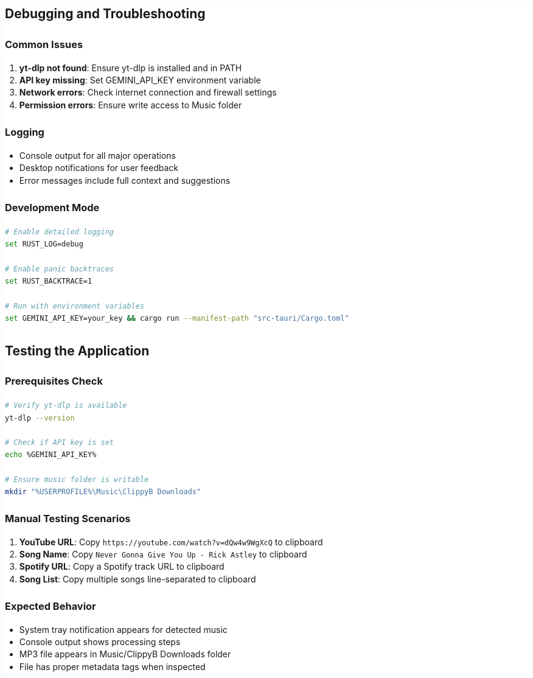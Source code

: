 ## Debugging and Troubleshooting

### Common Issues
1. **yt-dlp not found**: Ensure yt-dlp is installed and in PATH
2. **API key missing**: Set GEMINI_API_KEY environment variable
3. **Network errors**: Check internet connection and firewall settings
4. **Permission errors**: Ensure write access to Music folder

### Logging
- Console output for all major operations
- Desktop notifications for user feedback
- Error messages include full context and suggestions

### Development Mode
```bash
# Enable detailed logging
set RUST_LOG=debug

# Enable panic backtraces  
set RUST_BACKTRACE=1

# Run with environment variables
set GEMINI_API_KEY=your_key && cargo run --manifest-path "src-tauri/Cargo.toml"
```

## Testing the Application

### Prerequisites Check
```bash
# Verify yt-dlp is available
yt-dlp --version

# Check if API key is set
echo %GEMINI_API_KEY%

# Ensure music folder is writable
mkdir "%USERPROFILE%\Music\ClippyB Downloads"
```

### Manual Testing Scenarios
1. **YouTube URL**: Copy `https://youtube.com/watch?v=dQw4w9WgXcQ` to clipboard
2. **Song Name**: Copy `Never Gonna Give You Up - Rick Astley` to clipboard
3. **Spotify URL**: Copy a Spotify track URL to clipboard
4. **Song List**: Copy multiple songs line-separated to clipboard

### Expected Behavior
- System tray notification appears for detected music
- Console output shows processing steps
- MP3 file appears in Music/ClippyB Downloads folder
- File has proper metadata tags when inspected
